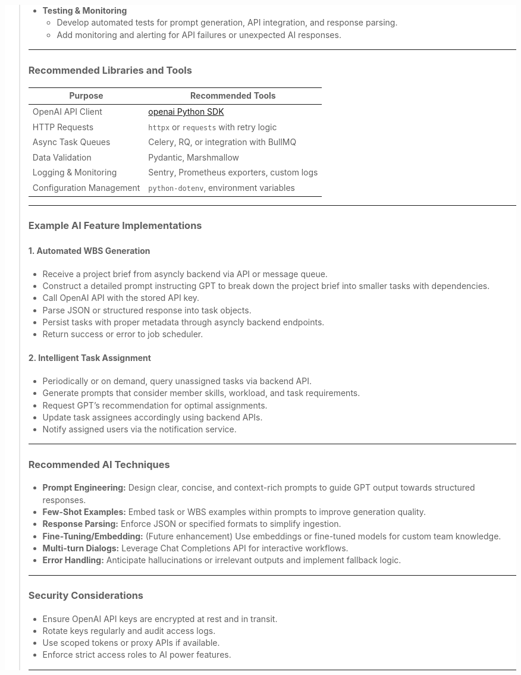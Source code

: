 > - **Testing & Monitoring**
>   - Develop automated tests for prompt generation, API integration, and response parsing.
>   - Add monitoring and alerting for API failures or unexpected AI responses.
> 
> ---
> 
> ### Recommended Libraries and Tools
> 
> | Purpose                    | Recommended Tools                         |
> |----------------------------|-----------------------------------------|
> | OpenAI API Client           | [openai Python SDK](https://pypi.org/project/openai/) |
> | HTTP Requests              | `httpx` or `requests` with retry logic  |
> | Async Task Queues          | Celery, RQ, or integration with BullMQ  |
> | Data Validation            | Pydantic, Marshmallow                    |
> | Logging & Monitoring       | Sentry, Prometheus exporters, custom logs|
> | Configuration Management   | `python-dotenv`, environment variables  |
> 
> ---
> 
> ### Example AI Feature Implementations
> 
> #### 1. Automated WBS Generation
> 
> - Receive a project brief from asyncly backend via API or message queue.
> - Construct a detailed prompt instructing GPT to break down the project brief into smaller tasks with dependencies.
> - Call OpenAI API with the stored API key.
> - Parse JSON or structured response into task objects.
> - Persist tasks with proper metadata through asyncly backend endpoints.
> - Return success or error to job scheduler.
> 
> #### 2. Intelligent Task Assignment
> 
> - Periodically or on demand, query unassigned tasks via backend API.
> - Generate prompts that consider member skills, workload, and task requirements.
> - Request GPT’s recommendation for optimal assignments.
> - Update task assignees accordingly using backend APIs.
> - Notify assigned users via the notification service.
> 
> ---
> 
> ### Recommended AI Techniques
> 
> - **Prompt Engineering:** Design clear, concise, and context-rich prompts to guide GPT output towards structured responses.
> - **Few-Shot Examples:** Embed task or WBS examples within prompts to improve generation quality.
> - **Response Parsing:** Enforce JSON or specified formats to simplify ingestion.
> - **Fine-Tuning/Embedding:** (Future enhancement) Use embeddings or fine-tuned models for custom team knowledge.
> - **Multi-turn Dialogs:** Leverage Chat Completions API for interactive workflows.
> - **Error Handling:** Anticipate hallucinations or irrelevant outputs and implement fallback logic.
> 
> ---
> 
> ### Security Considerations
> 
> - Ensure OpenAI API keys are encrypted at rest and in transit.
> - Rotate keys regularly and audit access logs.
> - Use scoped tokens or proxy APIs if available.
> - Enforce strict access roles to AI power features.
>   
> ---
> 